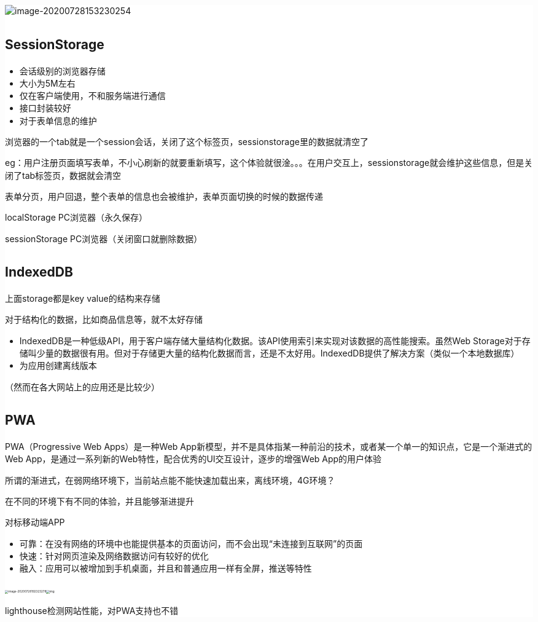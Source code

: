 ![image-20200728153230254](https://leylasheth.github.io/2020/07/28/%E6%B5%8F%E8%A7%88%E5%99%A8%E5%AD%98%E5%82%A8/image-20200728153230254.png)



## SessionStorage

* 会话级别的浏览器存储
* 大小为5M左右
* 仅在客户端使用，不和服务端进行通信
* 接口封装较好
* 对于表单信息的维护

浏览器的一个tab就是一个session会话，关闭了这个标签页，sessionstorage里的数据就清空了

eg：用户注册页面填写表单，不小心刷新的就要重新填写，这个体验就很淦。。。在用户交互上，sessionstorage就会维护这些信息，但是关闭了tab标签页，数据就会清空

表单分页，用户回退，整个表单的信息也会被维护，表单页面切换的时候的数据传递



localStorage PC浏览器（永久保存）

sessionStorage PC浏览器（关闭窗口就删除数据）



## IndexedDB

上面storage都是key value的结构来存储

对于结构化的数据，比如商品信息等，就不太好存储

* IndexedDB是一种低级API，用于客户端存储大量结构化数据。该API使用索引来实现对该数据的高性能搜索。虽然Web Storage对于存储叫少量的数据很有用。但对于存储更大量的结构化数据而言，还是不太好用。IndexedDB提供了解决方案（类似一个本地数据库）
* 为应用创建离线版本

（然而在各大网站上的应用还是比较少）



## PWA

PWA（Progressive Web Apps）是一种Web App新模型，并不是具体指某一种前沿的技术，或者某一个单一的知识点，它是一个渐进式的Web App，是通过一系列新的Web特性，配合优秀的UI交互设计，逐步的增强Web App的用户体验

所谓的渐进式，在弱网络环境下，当前站点能不能快速加载出来，离线环境，4G环境？

在不同的环境下有不同的体验，并且能够渐进提升

对标移动端APP

* 可靠：在没有网络的环境中也能提供基本的页面访问，而不会出现“未连接到互联网”的页面
* 快速：针对网页渲染及网络数据访问有较好的优化
* 融入：应用可以被增加到手机桌面，并且和普通应用一样有全屏，推送等特性

<img src="https://leylasheth.github.io/2020/07/28/%E6%B5%8F%E8%A7%88%E5%99%A8%E5%AD%98%E5%82%A8/image-20200728192323278.png" alt="image-20200728192323278" style="zoom: 33%;" /><img src="https://leylasheth.github.io/2020/07/28/%E6%B5%8F%E8%A7%88%E5%99%A8%E5%AD%98%E5%82%A8/396F89D62F5DE93412E48C5E15D1C9DD.jpg" alt="img" style="zoom:33%;" />



lighthouse检测网站性能，对PWA支持也不错
